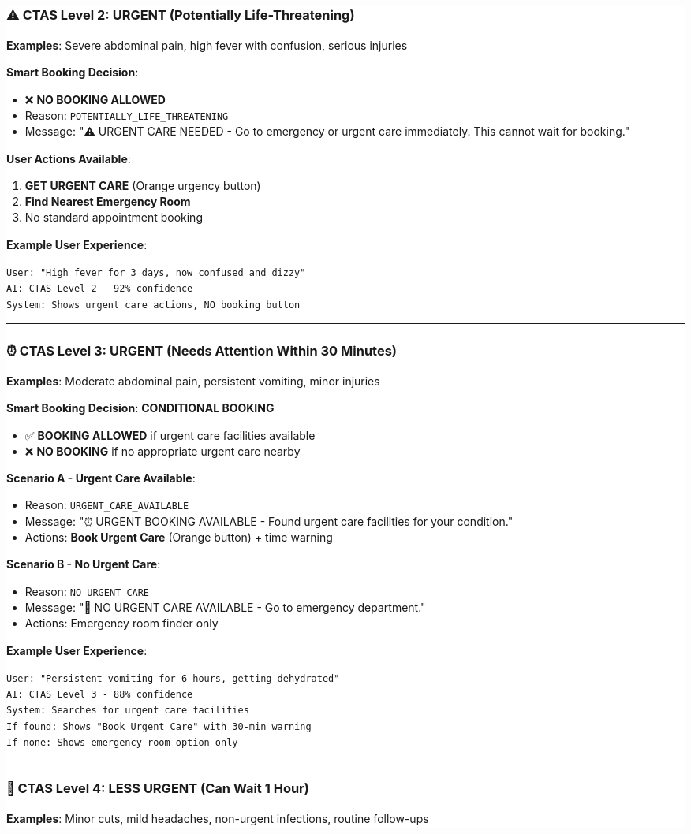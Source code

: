 
### ⚠️ CTAS Level 2: URGENT (Potentially Life-Threatening)
**Examples**: Severe abdominal pain, high fever with confusion, serious injuries

**Smart Booking Decision**:
- ❌ **NO BOOKING ALLOWED**
- Reason: `POTENTIALLY_LIFE_THREATENING`
- Message: "⚠️ URGENT CARE NEEDED - Go to emergency or urgent care immediately. This cannot wait for booking."

**User Actions Available**:
1. **GET URGENT CARE** (Orange urgency button)
2. **Find Nearest Emergency Room**
3. No standard appointment booking

**Example User Experience**:
```
User: "High fever for 3 days, now confused and dizzy"
AI: CTAS Level 2 - 92% confidence
System: Shows urgent care actions, NO booking button
```

---

### ⏰ CTAS Level 3: URGENT (Needs Attention Within 30 Minutes)
**Examples**: Moderate abdominal pain, persistent vomiting, minor injuries

**Smart Booking Decision**: **CONDITIONAL BOOKING**
- ✅ **BOOKING ALLOWED** if urgent care facilities available
- ❌ **NO BOOKING** if no appropriate urgent care nearby

**Scenario A - Urgent Care Available**:
- Reason: `URGENT_CARE_AVAILABLE`
- Message: "⏰ URGENT BOOKING AVAILABLE - Found urgent care facilities for your condition."
- Actions: **Book Urgent Care** (Orange button) + time warning

**Scenario B - No Urgent Care**:
- Reason: `NO_URGENT_CARE`
- Message: "🏥 NO URGENT CARE AVAILABLE - Go to emergency department."
- Actions: Emergency room finder only

**Example User Experience**:
```
User: "Persistent vomiting for 6 hours, getting dehydrated"
AI: CTAS Level 3 - 88% confidence
System: Searches for urgent care facilities
If found: Shows "Book Urgent Care" with 30-min warning
If none: Shows emergency room option only
```

---

### 📅 CTAS Level 4: LESS URGENT (Can Wait 1 Hour)
**Examples**: Minor cuts, mild headaches, non-urgent infections, routine follow-ups
